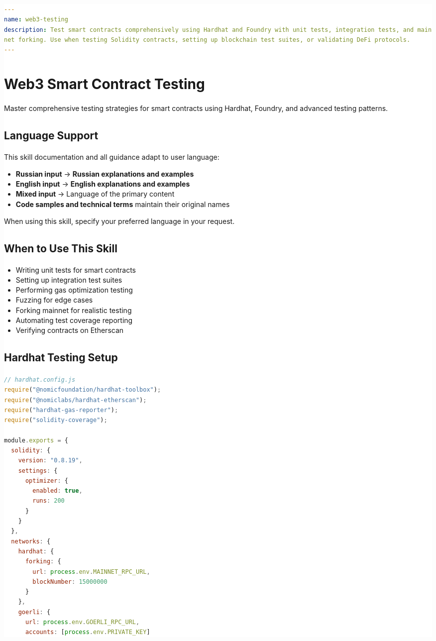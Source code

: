 ```yaml
---
name: web3-testing
description: Test smart contracts comprehensively using Hardhat and Foundry with unit tests, integration tests, and mainnet forking. Use when testing Solidity contracts, setting up blockchain test suites, or validating DeFi protocols.
---
```


# Web3 Smart Contract Testing

Master comprehensive testing strategies for smart contracts using Hardhat, Foundry, and advanced testing patterns.

## Language Support

This skill documentation and all guidance adapt to user language:
- **Russian input** → **Russian explanations and examples**
- **English input** → **English explanations and examples**
- **Mixed input** → Language of the primary content
- **Code samples and technical terms** maintain their original names

When using this skill, specify your preferred language in your request.

## When to Use This Skill

- Writing unit tests for smart contracts
- Setting up integration test suites
- Performing gas optimization testing
- Fuzzing for edge cases
- Forking mainnet for realistic testing
- Automating test coverage reporting
- Verifying contracts on Etherscan

## Hardhat Testing Setup

```javascript
// hardhat.config.js
require("@nomicfoundation/hardhat-toolbox");
require("@nomiclabs/hardhat-etherscan");
require("hardhat-gas-reporter");
require("solidity-coverage");

module.exports = {
  solidity: {
    version: "0.8.19",
    settings: {
      optimizer: {
        enabled: true,
        runs: 200
      }
    }
  },
  networks: {
    hardhat: {
      forking: {
        url: process.env.MAINNET_RPC_URL,
        blockNumber: 15000000
      }
    },
    goerli: {
      url: process.env.GOERLI_RPC_URL,
      accounts: [process.env.PRIVATE_KEY]
```